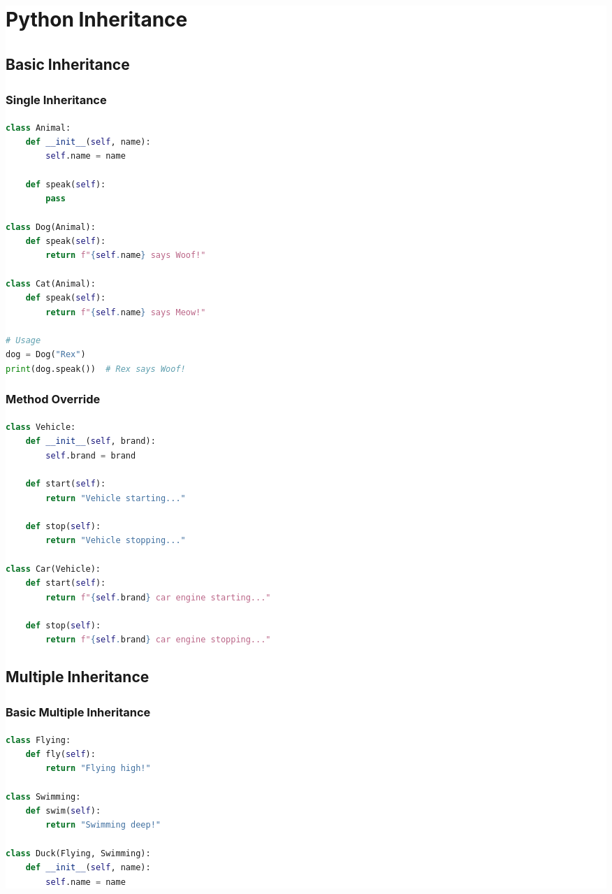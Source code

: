 # Python Inheritance

## Basic Inheritance

### Single Inheritance
```python
class Animal:
    def __init__(self, name):
        self.name = name
    
    def speak(self):
        pass

class Dog(Animal):
    def speak(self):
        return f"{self.name} says Woof!"

class Cat(Animal):
    def speak(self):
        return f"{self.name} says Meow!"

# Usage
dog = Dog("Rex")
print(dog.speak())  # Rex says Woof!
```

### Method Override
```python
class Vehicle:
    def __init__(self, brand):
        self.brand = brand
    
    def start(self):
        return "Vehicle starting..."
    
    def stop(self):
        return "Vehicle stopping..."

class Car(Vehicle):
    def start(self):
        return f"{self.brand} car engine starting..."
    
    def stop(self):
        return f"{self.brand} car engine stopping..."
```

## Multiple Inheritance

### Basic Multiple Inheritance
```python
class Flying:
    def fly(self):
        return "Flying high!"

class Swimming:
    def swim(self):
        return "Swimming deep!"

class Duck(Flying, Swimming):
    def __init__(self, name):
        self.name = name
```